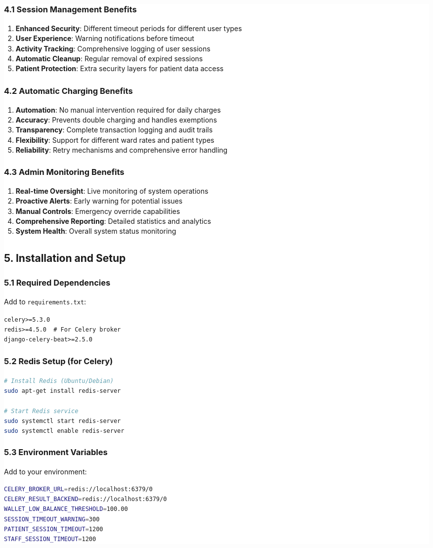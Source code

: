 ### 4.1 Session Management Benefits

1. **Enhanced Security**: Different timeout periods for different user types
2. **User Experience**: Warning notifications before timeout
3. **Activity Tracking**: Comprehensive logging of user sessions
4. **Automatic Cleanup**: Regular removal of expired sessions
5. **Patient Protection**: Extra security layers for patient data access

### 4.2 Automatic Charging Benefits

1. **Automation**: No manual intervention required for daily charges
2. **Accuracy**: Prevents double charging and handles exemptions
3. **Transparency**: Complete transaction logging and audit trails
4. **Flexibility**: Support for different ward rates and patient types
5. **Reliability**: Retry mechanisms and comprehensive error handling

### 4.3 Admin Monitoring Benefits

1. **Real-time Oversight**: Live monitoring of system operations
2. **Proactive Alerts**: Early warning for potential issues
3. **Manual Controls**: Emergency override capabilities
4. **Comprehensive Reporting**: Detailed statistics and analytics
5. **System Health**: Overall system status monitoring

## 5. Installation and Setup

### 5.1 Required Dependencies

Add to `requirements.txt`:
```
celery>=5.3.0
redis>=4.5.0  # For Celery broker
django-celery-beat>=2.5.0
```

### 5.2 Redis Setup (for Celery)

```bash
# Install Redis (Ubuntu/Debian)
sudo apt-get install redis-server

# Start Redis service
sudo systemctl start redis-server
sudo systemctl enable redis-server
```

### 5.3 Environment Variables

Add to your environment:
```bash
CELERY_BROKER_URL=redis://localhost:6379/0
CELERY_RESULT_BACKEND=redis://localhost:6379/0
WALLET_LOW_BALANCE_THRESHOLD=100.00
SESSION_TIMEOUT_WARNING=300
PATIENT_SESSION_TIMEOUT=1200
STAFF_SESSION_TIMEOUT=1200
```

